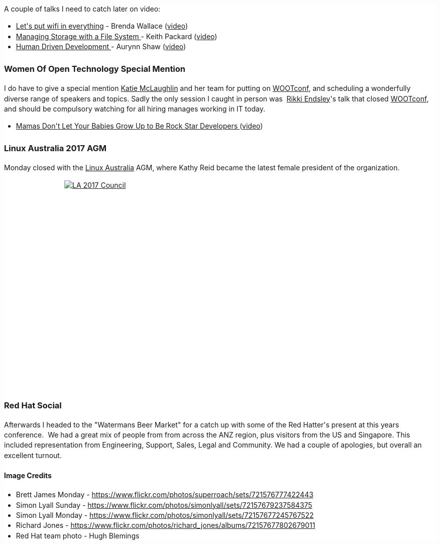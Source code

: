 <p>A couple of talks I need to catch later on video:</p>
<ul>
<li><a href="http://lca2017.linux.org.au/schedule/presentation/161/">Let's put wifi in everything</a> - Brenda Wallace (<a href="https://www.youtube.com/watch?v=ZLdvDnxvJI8">video</a>)</li>
<li><a href="http://lca2017.linux.org.au/schedule/presentation/109/">Managing Storage with a File System </a>- Keith Packard (<a href="https://www.youtube.com/watch?v=xcM6oCsq8I8">video</a>)</li>
<li><a href="http://lca2017.linux.org.au/schedule/presentation/127/">Human Driven Development </a>- Aurynn Shaw (<a href="https://www.youtube.com/watch?v=qcBol_s410k">video</a>)</li>
</ul>

### Women Of Open Technology Special Mention

<p>I do have to give a special mention <a href="https://twitter.com/glasnt">Katie McLaughlin</a> and her team for putting on <a href="https://linux.conf.au/schedule/presentation/7/">WOOTconf</a>, and scheduling a wonderfully diverse range of speakers and topics. Sadly the only session I caught in person was&nbsp; <a class="jive_macro jive_macro_user" href="/people/rendsley" jivemacro="user" ___default_attr="25557" _title="Rikki Endsley" data-orig-content="Rikki Endsley">Rikki Endsley</a>'s talk that closed <a href="https://linux.conf.au/schedule/presentation/7/">WOOTconf</a>, and should be compulsory watching for all hiring manages working in IT today.</p>
<ul>
<li><a href="http://lca2017.linux.org.au/schedule/presentation/181/">Mamas Don't Let Your Babies Grow Up to Be Rock Star Developers </a>(<a href="https://www.youtube.com/watch?v=awdVoPAU0Ic">video</a>)</li>
</ul>

### Linux Australia 2017 AGM

<p>Monday closed with the <a href="http://linux.org.au/">Linux Australia</a> AGM, where Kathy Reid became the latest female president of the organization.</p>

<p><a href="https://www.flickr.com/photos/superroach/31968410920/in/album-72157677742244320/"><img alt="LA 2017 Council" class="jive-image j-img-centered image-4 j-img-original" src="https://c2.staticflickr.com/6/5599/31968410920_d87b9da7fe_b.jpg" style="width: 620px; height: 414px; display: block; margin-left: auto; margin-right: auto;" /></a></p>

### Red Hat Social

<p>Afterwards I headed to the "Watermans Beer Market" for a catch up with some of the Red Hatter's present at this years conference.&nbsp; We had a great mix of people from from across the ANZ region, plus visitors from the US and Singapore. This included representation from Engineering, Support, Sales, Legal and Community. We had a couple of apologies, but overall an excellent turnout.</p>

#### Image Credits

<ul>
<li><span>Brett James Monday - </span><a class="jive-link-external-small" href="/external-link.jspa?url=https%3A%2F%2Fwww.flickr.com%2Fphotos%2Fsuperroach%2Fsets%2F72157677742244320" rel="nofollow" target="_blank">https://www.flickr.com/photos/superroach/sets/721576777422443</a></li>
<li><span>Simon Lyall Sunday - </span><a class="jive-link-external-small" href="/external-link.jspa?url=https%3A%2F%2Fwww.flickr.com%2Fphotos%2Fsimonlyall%2Fsets%2F72157679237584375" rel="nofollow" target="_blank">https://www.flickr.com/photos/simonlyall/sets/72157679237584375</a></li>
<li><span>Simon Lyall Monday - </span><a class="jive-link-external-small" href="/external-link.jspa?url=https%3A%2F%2Fwww.flickr.com%2Fphotos%2Fsimonlyall%2Fsets%2F72157677245767522" rel="nofollow" target="_blank">https://www.flickr.com/photos/simonlyall/sets/72157677245767522</a></li>
<li><span>Richard Jones - </span><a class="jive-link-external-small" href="/external-link.jspa?url=https%3A%2F%2Fwww.flickr.com%2Fphotos%2Frichard_jones%2Falbums%2F72157677802679011" rel="nofollow" target="_blank">https://www.flickr.com/photos/richard_jones/albums/72157677802679011</a></li>
<li>Red Hat team photo - Hugh Blemings</li>
</ul>
